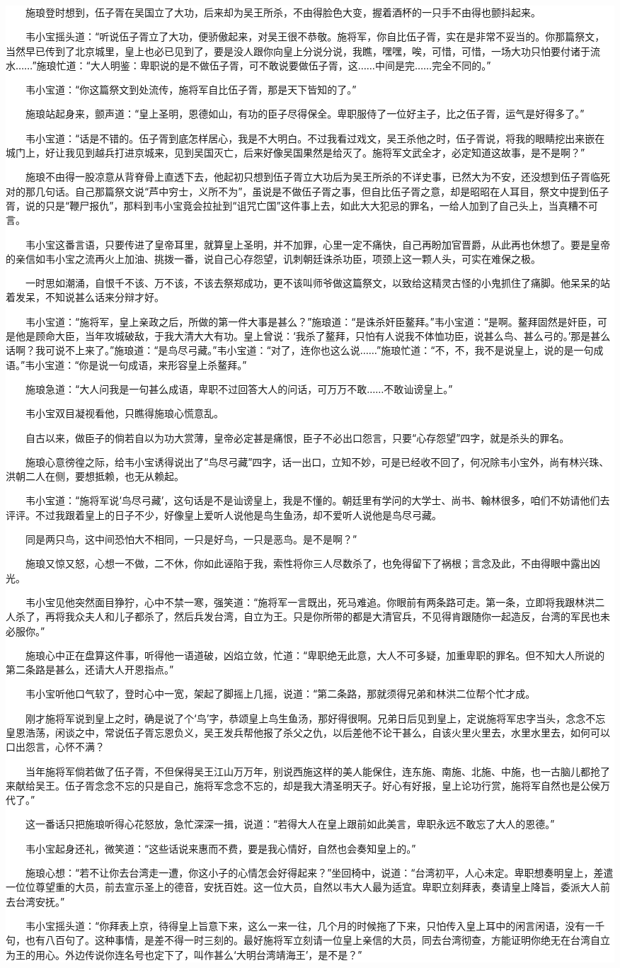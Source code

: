 　　施琅登时想到，伍子胥在吴国立了大功，后来却为吴王所杀，不由得脸色大变，握着酒杯的一只手不由得也颤抖起来。

　　韦小宝摇头道：“听说伍子胥立了大功，便骄傲起来，对吴王很不恭敬。施将军，你自比伍子胥，实在是非常不妥当的。你那篇祭文，当然早已传到了北京城里，皇上也必已见到了，要是没人跟你向皇上分说分说，我瞧，嘿嘿，唉，可惜，可惜，一场大功只怕要付诸于流水……”施琅忙道：“大人明鉴：卑职说的是不做伍子胥，可不敢说要做伍子胥，这……中间是完……完全不同的。”

　　韦小宝道：“你这篇祭文到处流传，施将军自比伍子胥，那是天下皆知的了。”

　　施琅站起身来，颤声道：“皇上圣明，恩德如山，有功的臣子尽得保全。卑职服侍了一位好主子，比之伍子胥，运气是好得多了。”

　　韦小宝道：“话是不错的。伍子胥到底怎样居心，我是不大明白。不过我看过戏文，吴王杀他之时，伍子胥说，将我的眼睛挖出来嵌在城门上，好让我见到越兵打进京城来，见到吴国灭亡，后来好像吴国果然是给灭了。施将军文武全才，必定知道这故事，是不是啊？”

　　施琅不由得一股凉意从背脊骨上直透下去，他起初只想到伍子胥立大功后为吴王所杀的不详史事，已然大为不安，还没想到伍子胥临死对的那几句话。自己那篇祭文说“芦中穷士，义所不为”，虽说是不做伍子胥之事，但自比伍子胥之意，却是昭昭在人耳目，祭文中提到伍子胥，说的只是“鞭尸报仇”，那料到韦小宝竟会拉扯到“诅咒亡国”这件事上去，如此大大犯忌的罪名，一给人加到了自己头上，当真糟不可言。

　　韦小宝这番言语，只要传进了皇帝耳里，就算皇上圣明，并不加罪，心里一定不痛快，自己再盼加官晋爵，从此再也休想了。要是皇帝的亲信如韦小宝之流再火上加油、挑拨一番，说自己心存怨望，讥刺朝廷诛杀功臣，项颈上这一颗人头，可实在难保之极。

　　一时思如潮涌，自恨千不该、万不该，不该去祭郑成功，更不该叫师爷做这篇祭文，以致给这精灵古怪的小鬼抓住了痛脚。他呆呆的站着发呆，不知说甚么话来分辩才好。

　　韦小宝道：“施将军，皇上亲政之后，所做的第一件大事是甚么？”施琅道：“是诛杀奸臣鳌拜。”韦小宝道：“是啊。鳌拜固然是奸臣，可是他是顾命大臣，当年攻城破敌，于我大清大大有功。皇上曾说：‘我杀了鳌拜，只怕有人说我不体恤功臣，说甚么鸟、甚么弓的。’那是甚么话啊？我可说不上来了。”施琅道：“是鸟尽弓藏。”韦小宝道：“对了，连你也这么说……”施琅忙道：“不，不，我不是说皇上，说的是一句成语。”韦小宝道：“你是说一句成语，来形容皇上杀鳌拜。”

　　施琅急道：“大人问我是一句甚么成语，卑职不过回答大人的问话，可万万不敢……不敢讪谤皇上。”

　　韦小宝双目凝视看他，只瞧得施琅心慌意乱。

　　自古以来，做臣子的倘若自以为功大赏薄，皇帝必定甚是痛恨，臣子不必出口怨言，只要“心存怨望”四字，就是杀头的罪名。

　　施琅心意徬徨之际，给韦小宝诱得说出了“鸟尽弓藏”四字，话一出口，立知不妙，可是已经收不回了，何况除韦小宝外，尚有林兴珠、洪朝二人在侧，要想抵赖，也无从赖起。

　　韦小宝道：“施将军说‘鸟尽弓藏’，这句话是不是讪谤皇上，我是不懂的。朝廷里有学问的大学士、尚书、翰林很多，咱们不妨请他们去评评。不过我跟着皇上的日子不少，好像皇上爱听人说他是鸟生鱼汤，却不爱听人说他是鸟尽弓藏。

　　同是两只鸟，这中间恐怕大不相同，一只是好鸟，一只是恶鸟。是不是啊？”

　　施琅又惊又怒，心想一不做，二不休，你如此诬陷于我，索性将你三人尽数杀了，也免得留下了祸根；言念及此，不由得眼中露出凶光。

　　韦小宝见他突然面目狰狞，心中不禁一寒，强笑道：“施将军一言既出，死马难追。你眼前有两条路可走。第一条，立即将我跟林洪二人杀了，再将我众夫人和儿子都杀了，然后兵发台湾，自立为王。只是你所带的都是大清官兵，不见得肯跟随你一起造反，台湾的军民也未必服你。”

　　施琅心中正在盘算这件事，听得他一语道破，凶焰立敛，忙道：“卑职绝无此意，大人不可多疑，加重卑职的罪名。但不知大人所说的第二条路是甚么，还请大人开恩指点。”

　　韦小宝听他口气软了，登时心中一宽，架起了脚摇上几摇，说道：“第二条路，那就须得兄弟和林洪二位帮个忙才成。

　　刚才施将军说到皇上之时，确是说了个‘鸟’字，恭颂皇上鸟生鱼汤，那好得很啊。兄弟日后见到皇上，定说施将军忠字当头，念念不忘皇恩浩荡，闲谈之中，常说伍子胥忘恩负义，吴王发兵帮他报了杀父之仇，以后差他不论干甚么，自该火里火里去，水里水里去，如何可以口出怨言，心怀不满？

　　当年施将军倘若做了伍子胥，不但保得吴王江山万万年，别说西施这样的美人能保住，连东施、南施、北施、中施，也一古脑儿都抢了来献给吴王。伍子胥念念不忘的只是自己，施将军念念不忘的，却是我大清圣明天子。好心有好报，皇上论功行赏，施将军自然也是公侯万代了。”

　　这一番话只把施琅听得心花怒放，急忙深深一揖，说道：“若得大人在皇上跟前如此美言，卑职永远不敢忘了大人的恩德。”

　　韦小宝起身还礼，微笑道：“这些话说来惠而不费，要是我心情好，自然也会奏知皇上的。”

　　施琅心想：“若不让你去台湾走一遭，你这小子的心情怎会好得起来？”坐回椅中，说道：“台湾初平，人心未定。卑职想奏明皇上，差遣一位位尊望重的大员，前去宣示圣上的德音，安抚百姓。这一位大员，自然以韦大人最为适宜。卑职立刻拜表，奏请皇上降旨，委派大人前去台湾安抚。”

　　韦小宝摇头道：“你拜表上京，待得皇上旨意下来，这么一来一往，几个月的时候拖了下来，只怕传入皇上耳中的闲言闲语，没有一千句，也有八百句了。这种事情，是差不得一时三刻的。最好施将军立刻请一位皇上亲信的大员，同去台湾彻查，方能证明你绝无在台湾自立为王的用心。外边传说你连名号也定下了，叫作甚么‘大明台湾靖海王’，是不是？”
